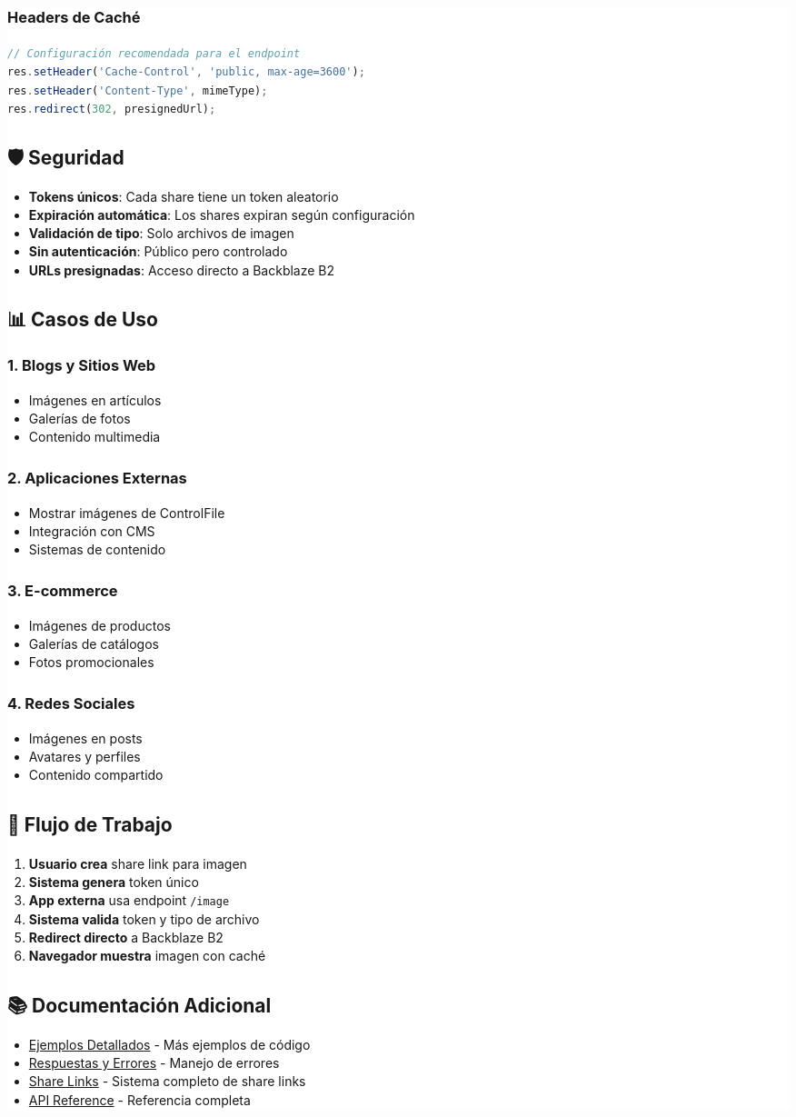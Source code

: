 ### Headers de Caché
```javascript
// Configuración recomendada para el endpoint
res.setHeader('Cache-Control', 'public, max-age=3600');
res.setHeader('Content-Type', mimeType);
res.redirect(302, presignedUrl);
```

## 🛡️ Seguridad

- **Tokens únicos**: Cada share tiene un token aleatorio
- **Expiración automática**: Los shares expiran según configuración
- **Validación de tipo**: Solo archivos de imagen
- **Sin autenticación**: Público pero controlado
- **URLs presignadas**: Acceso directo a Backblaze B2

## 📊 Casos de Uso

### 1. **Blogs y Sitios Web**
- Imágenes en artículos
- Galerías de fotos
- Contenido multimedia

### 2. **Aplicaciones Externas**
- Mostrar imágenes de ControlFile
- Integración con CMS
- Sistemas de contenido

### 3. **E-commerce**
- Imágenes de productos
- Galerías de catálogos
- Fotos promocionales

### 4. **Redes Sociales**
- Imágenes en posts
- Avatares y perfiles
- Contenido compartido

## 🔄 Flujo de Trabajo

1. **Usuario crea** share link para imagen
2. **Sistema genera** token único
3. **App externa** usa endpoint `/image`
4. **Sistema valida** token y tipo de archivo
5. **Redirect directo** a Backblaze B2
6. **Navegador muestra** imagen con caché

## 📚 Documentación Adicional

- [Ejemplos Detallados](./EJEMPLOS.md) - Más ejemplos de código
- [Respuestas y Errores](./RESPUESTA.md) - Manejo de errores
- [Share Links](../share-links/README.md) - Sistema completo de share links
- [API Reference](../../API_REFERENCE.md) - Referencia completa